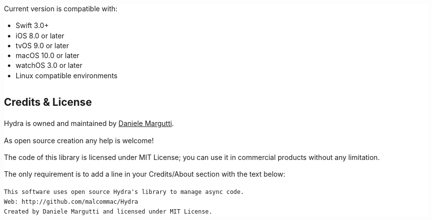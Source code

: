 Current version is compatible with:

* Swift 3.0+
* iOS 8.0 or later
* tvOS 9.0 or later
* macOS 10.0 or later
* watchOS 3.0 or later
* Linux compatible environments

<a name="credits" />

## Credits & License
Hydra is owned and maintained by [Daniele Margutti](http://www.danielemargutti.com/).

As open source creation any help is welcome!

The code of this library is licensed under MIT License; you can use it in commercial products without any limitation.

The only requirement is to add a line in your Credits/About section with the text below:

```
This software uses open source Hydra's library to manage async code.
Web: http://github.com/malcommac/Hydra
Created by Daniele Margutti and licensed under MIT License.
```
